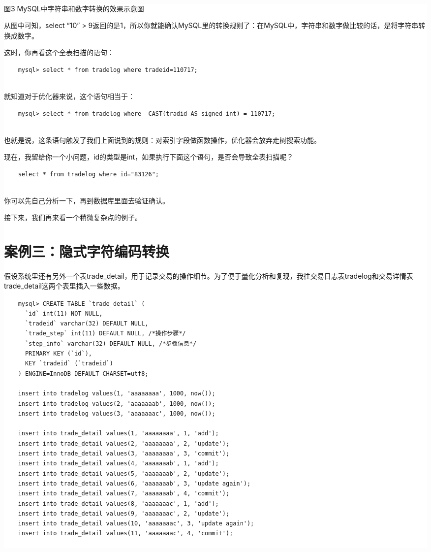 图3 MySQL中字符串和数字转换的效果示意图

从图中可知，select “10” > 9返回的是1，所以你就能确认MySQL里的转换规则了：在MySQL中，字符串和数字做比较的话，是将字符串转换成数字。

这时，你再看这个全表扫描的语句：

```
    mysql> select * from tradelog where tradeid=110717;
    

```

就知道对于优化器来说，这个语句相当于：

```
    mysql> select * from tradelog where  CAST(tradid AS signed int) = 110717;
    

```

也就是说，这条语句触发了我们上面说到的规则：对索引字段做函数操作，优化器会放弃走树搜索功能。

现在，我留给你一个小问题，id的类型是int，如果执行下面这个语句，是否会导致全表扫描呢？

```
    select * from tradelog where id="83126";
    

```

你可以先自己分析一下，再到数据库里面去验证确认。

接下来，我们再来看一个稍微复杂点的例子。

# 案例三：隐式字符编码转换

假设系统里还有另外一个表trade\_detail，用于记录交易的操作细节。为了便于量化分析和复现，我往交易日志表tradelog和交易详情表trade\_detail这两个表里插入一些数据。

```
    mysql> CREATE TABLE `trade_detail` (
      `id` int(11) NOT NULL,
      `tradeid` varchar(32) DEFAULT NULL,
      `trade_step` int(11) DEFAULT NULL, /*操作步骤*/
      `step_info` varchar(32) DEFAULT NULL, /*步骤信息*/
      PRIMARY KEY (`id`),
      KEY `tradeid` (`tradeid`)
    ) ENGINE=InnoDB DEFAULT CHARSET=utf8;
    
    insert into tradelog values(1, 'aaaaaaaa', 1000, now());
    insert into tradelog values(2, 'aaaaaaab', 1000, now());
    insert into tradelog values(3, 'aaaaaaac', 1000, now());
    
    insert into trade_detail values(1, 'aaaaaaaa', 1, 'add');
    insert into trade_detail values(2, 'aaaaaaaa', 2, 'update');
    insert into trade_detail values(3, 'aaaaaaaa', 3, 'commit');
    insert into trade_detail values(4, 'aaaaaaab', 1, 'add');
    insert into trade_detail values(5, 'aaaaaaab', 2, 'update');
    insert into trade_detail values(6, 'aaaaaaab', 3, 'update again');
    insert into trade_detail values(7, 'aaaaaaab', 4, 'commit');
    insert into trade_detail values(8, 'aaaaaaac', 1, 'add');
    insert into trade_detail values(9, 'aaaaaaac', 2, 'update');
    insert into trade_detail values(10, 'aaaaaaac', 3, 'update again');
    insert into trade_detail values(11, 'aaaaaaac', 4, 'commit');
    

```
